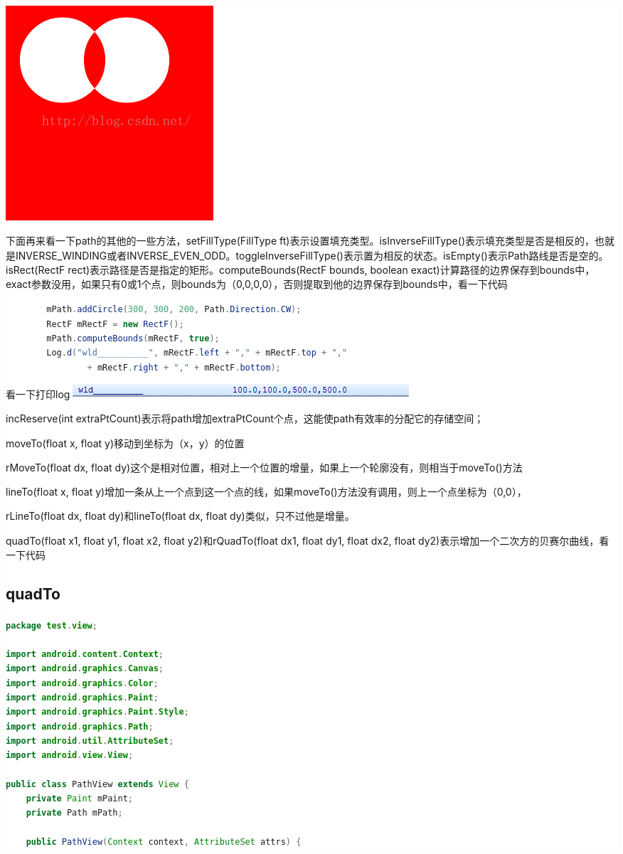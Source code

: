![](/img/blog/2016/20161012174645714.png)![点击并拖拽以移动](data:image/gif;base64,R0lGODlhAQABAPABAP///wAAACH5BAEKAAAALAAAAAABAAEAAAICRAEAOw==)

下面再来看一下path的其他的一些方法，setFillType(FillType ft)表示设置填充类型。isInverseFillType()表示填充类型是否是相反的，也就是INVERSE_WINDING或者INVERSE_EVEN_ODD。toggleInverseFillType()表示置为相反的状态。isEmpty()表示Path路线是否是空的。isRect(RectF rect)表示路径是否是指定的矩形。computeBounds(RectF bounds, boolean exact)计算路径的边界保存到bounds中，exact参数没用，如果只有0或1个点，则bounds为（0,0,0,0），否则提取到他的边界保存到bounds中，看一下代码

```java
		mPath.addCircle(300, 300, 200, Path.Direction.CW);
		RectF mRectF = new RectF();
		mPath.computeBounds(mRectF, true);
		Log.d("wld__________", mRectF.left + "," + mRectF.top + ","
				+ mRectF.right + "," + mRectF.bottom);
```

看一下打印log
![](/img/blog/2016/20161013135853750.png)![点击并拖拽以移动](data:image/gif;base64,R0lGODlhAQABAPABAP///wAAACH5BAEKAAAALAAAAAABAAEAAAICRAEAOw==)

incReserve(int extraPtCount)表示将path增加extraPtCount个点，这能使path有效率的分配它的存储空间；

moveTo(float x, float y)移动到坐标为（x，y）的位置

rMoveTo(float dx, float dy)这个是相对位置，相对上一个位置的增量，如果上一个轮廓没有，则相当于moveTo()方法

lineTo(float x, float y)增加一条从上一个点到这一个点的线，如果moveTo()方法没有调用，则上一个点坐标为（0,0），

rLineTo(float dx, float dy)和lineTo(float dx, float dy)类似，只不过他是增量。

quadTo(float x1, float y1, float x2, float y2)和rQuadTo(float dx1, float dy1, float dx2, float dy2)表示增加一个二次方的贝赛尔曲线，看一下代码

## quadTo

```java
package test.view;

import android.content.Context;
import android.graphics.Canvas;
import android.graphics.Color;
import android.graphics.Paint;
import android.graphics.Paint.Style;
import android.graphics.Path;
import android.util.AttributeSet;
import android.view.View;

public class PathView extends View {
	private Paint mPaint;
	private Path mPath;

	public PathView(Context context, AttributeSet attrs) {
```